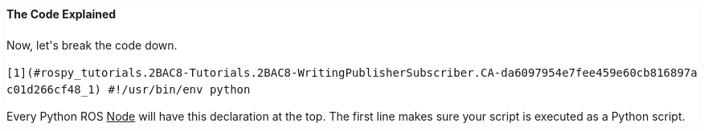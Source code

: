 </div>

</div>

<span class="anchor" id="rospy_tutorials.2BAC8-Tutorials.2BAC8-WritingPublisherSubscriber.line-51"></span><span class="anchor" id="rospy_tutorials.2BAC8-Tutorials.2BAC8-WritingPublisherSubscriber.line-52"></span>

#### The Code Explained

<span class="anchor" id="rospy_tutorials.2BAC8-Tutorials.2BAC8-WritingPublisherSubscriber.line-53"></span>

Now, let's break the code down.<span class="anchor" id="rospy_tutorials.2BAC8-Tutorials.2BAC8-WritingPublisherSubscriber.line-54"></span><span class="anchor" id="rospy_tutorials.2BAC8-Tutorials.2BAC8-WritingPublisherSubscriber.line-55"></span>

<span class="anchor" id="rospy_tutorials.2BAC8-Tutorials.2BAC8-WritingPublisherSubscriber.line-1-6"></span><span class="anchor" id="rospy_tutorials.2BAC8-Tutorials.2BAC8-WritingPublisherSubscriber.line-2-4"></span><span class="anchor" id="rospy_tutorials.2BAC8-Tutorials.2BAC8-WritingPublisherSubscriber.line-3-2"></span><span class="anchor" id="rospy_tutorials.2BAC8-Tutorials.2BAC8-WritingPublisherSubscriber.line-4-2"></span><span class="anchor" id="rospy_tutorials.2BAC8-Tutorials.2BAC8-WritingPublisherSubscriber.line-1-7"></span>

<div class="highlight python">

<div class="codearea" dir="ltr" lang="en"><script type="text/javascript">document.write('<a href="#" onclick="return togglenumber(\'rospy_tutorials.2BAC8-Tutorials.2BAC8-WritingPublisherSubscriber.CA-da6097954e7fee459e60cb816897ac01d266cf48\', 1, 1);" \ class="codenumbers">Toggle line numbers<\/a>');</script>

<pre dir="ltr" id="rospy_tutorials.2BAC8-Tutorials.2BAC8-WritingPublisherSubscriber.CA-da6097954e7fee459e60cb816897ac01d266cf48" lang="en"><span class="line"><span class="LineNumber">[1](#rospy_tutorials.2BAC8-Tutorials.2BAC8-WritingPublisherSubscriber.CA-da6097954e7fee459e60cb816897ac01d266cf48_1)</span> <span class="LineAnchor" id="rospy_tutorials.2BAC8-Tutorials.2BAC8-WritingPublisherSubscriber.CA-da6097954e7fee459e60cb816897ac01d266cf48_1"></span><span class="anchor" id="rospy_tutorials.2BAC8-Tutorials.2BAC8-WritingPublisherSubscriber.line-1-8"></span><span class="Comment">#!/usr/bin/env python</span></span>
</pre>

</div>

</div>

<span class="anchor" id="rospy_tutorials.2BAC8-Tutorials.2BAC8-WritingPublisherSubscriber.line-5-2"></span>

<span class="anchor" id="rospy_tutorials.2BAC8-Tutorials.2BAC8-WritingPublisherSubscriber.line-56"></span>Every Python ROS [Node](/Nodes) will have this declaration at the top. The first line makes sure your script is executed as a Python script.<span class="anchor" id="rospy_tutorials.2BAC8-Tutorials.2BAC8-WritingPublisherSubscriber.line-57"></span><span class="anchor" id="rospy_tutorials.2BAC8-Tutorials.2BAC8-WritingPublisherSubscriber.line-58"></span>

<span class="anchor" id="rospy_tutorials.2BAC8-Tutorials.2BAC8-WritingPublisherSubscriber.line-1-9"></span><span class="anchor" id="rospy_tutorials.2BAC8-Tutorials.2BAC8-WritingPublisherSubscriber.line-2-5"></span><span class="anchor" id="rospy_tutorials.2BAC8-Tutorials.2BAC8-WritingPublisherSubscriber.line-3-3"></span><span class="anchor" id="rospy_tutorials.2BAC8-Tutorials.2BAC8-WritingPublisherSubscriber.line-4-3"></span><span class="anchor" id="rospy_tutorials.2BAC8-Tutorials.2BAC8-WritingPublisherSubscriber.line-5-3"></span><span class="anchor" id="rospy_tutorials.2BAC8-Tutorials.2BAC8-WritingPublisherSubscriber.line-1-10"></span><span class="anchor" id="rospy_tutorials.2BAC8-Tutorials.2BAC8-WritingPublisherSubscriber.line-2-6"></span><span class="anchor" id="rospy_tutorials.2BAC8-Tutorials.2BAC8-WritingPublisherSubscriber.line-3-4"></span>
